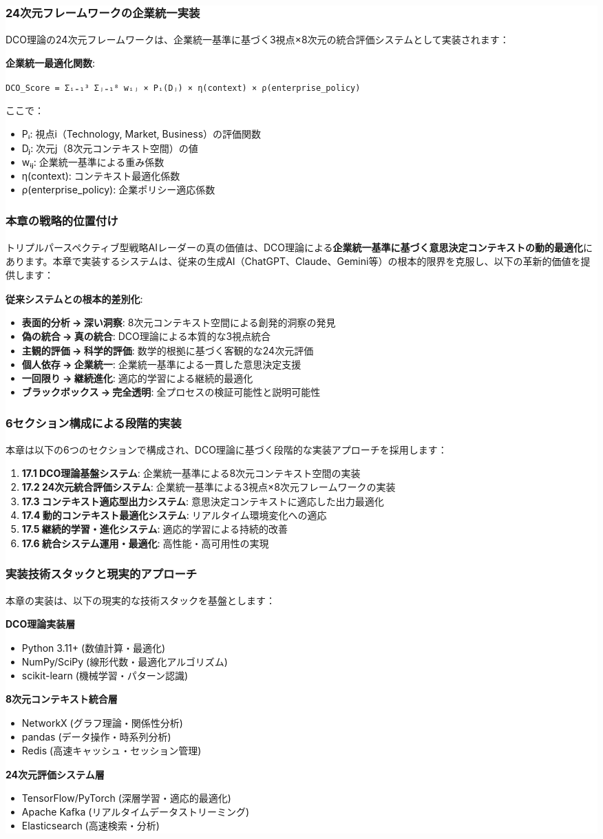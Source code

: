 ### 24次元フレームワークの企業統一実装

DCO理論の24次元フレームワークは、企業統一基準に基づく3視点×8次元の統合評価システムとして実装されます：

**企業統一最適化関数**:
```
DCO_Score = Σᵢ₌₁³ Σⱼ₌₁⁸ wᵢⱼ × Pᵢ(Dⱼ) × η(context) × ρ(enterprise_policy)
```

ここで：
- Pᵢ: 視点i（Technology, Market, Business）の評価関数
- Dⱼ: 次元j（8次元コンテキスト空間）の値
- wᵢⱼ: 企業統一基準による重み係数
- η(context): コンテキスト最適化係数
- ρ(enterprise_policy): 企業ポリシー適応係数

### 本章の戦略的位置付け

トリプルパースペクティブ型戦略AIレーダーの真の価値は、DCO理論による**企業統一基準に基づく意思決定コンテキストの動的最適化**にあります。本章で実装するシステムは、従来の生成AI（ChatGPT、Claude、Gemini等）の根本的限界を克服し、以下の革新的価値を提供します：

**従来システムとの根本的差別化**:
- **表面的分析 → 深い洞察**: 8次元コンテキスト空間による創発的洞察の発見
- **偽の統合 → 真の統合**: DCO理論による本質的な3視点統合
- **主観的評価 → 科学的評価**: 数学的根拠に基づく客観的な24次元評価
- **個人依存 → 企業統一**: 企業統一基準による一貫した意思決定支援
- **一回限り → 継続進化**: 適応的学習による継続的最適化
- **ブラックボックス → 完全透明**: 全プロセスの検証可能性と説明可能性

### 6セクション構成による段階的実装

本章は以下の6つのセクションで構成され、DCO理論に基づく段階的な実装アプローチを採用します：

1. **17.1 DCO理論基盤システム**: 企業統一基準による8次元コンテキスト空間の実装
2. **17.2 24次元統合評価システム**: 企業統一基準による3視点×8次元フレームワークの実装
3. **17.3 コンテキスト適応型出力システム**: 意思決定コンテキストに適応した出力最適化
4. **17.4 動的コンテキスト最適化システム**: リアルタイム環境変化への適応
5. **17.5 継続的学習・進化システム**: 適応的学習による持続的改善
6. **17.6 統合システム運用・最適化**: 高性能・高可用性の実現

### 実装技術スタックと現実的アプローチ

本章の実装は、以下の現実的な技術スタックを基盤とします：

**DCO理論実装層**
- Python 3.11+ (数値計算・最適化)
- NumPy/SciPy (線形代数・最適化アルゴリズム)
- scikit-learn (機械学習・パターン認識)

**8次元コンテキスト統合層**
- NetworkX (グラフ理論・関係性分析)
- pandas (データ操作・時系列分析)
- Redis (高速キャッシュ・セッション管理)

**24次元評価システム層**
- TensorFlow/PyTorch (深層学習・適応的最適化)
- Apache Kafka (リアルタイムデータストリーミング)
- Elasticsearch (高速検索・分析)
